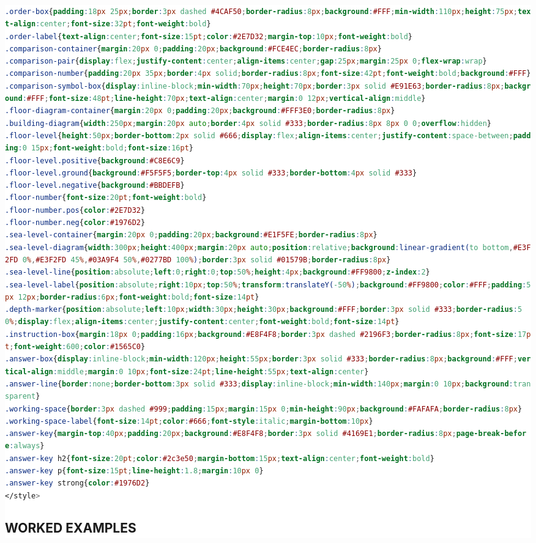 ```css
.order-box{padding:18px 25px;border:3px dashed #4CAF50;border-radius:8px;background:#FFF;min-width:110px;height:75px;text-align:center;font-size:32pt;font-weight:bold}
.order-label{text-align:center;font-size:15pt;color:#2E7D32;margin-top:10px;font-weight:bold}
.comparison-container{margin:20px 0;padding:20px;background:#FCE4EC;border-radius:8px}
.comparison-pair{display:flex;justify-content:center;align-items:center;gap:25px;margin:25px 0;flex-wrap:wrap}
.comparison-number{padding:20px 35px;border:4px solid;border-radius:8px;font-size:42pt;font-weight:bold;background:#FFF}
.comparison-symbol-box{display:inline-block;min-width:70px;height:70px;border:3px solid #E91E63;border-radius:8px;background:#FFF;font-size:48pt;line-height:70px;text-align:center;margin:0 12px;vertical-align:middle}
.floor-diagram-container{margin:20px 0;padding:20px;background:#FFF3E0;border-radius:8px}
.building-diagram{width:250px;margin:20px auto;border:4px solid #333;border-radius:8px 8px 0 0;overflow:hidden}
.floor-level{height:50px;border-bottom:2px solid #666;display:flex;align-items:center;justify-content:space-between;padding:0 15px;font-weight:bold;font-size:16pt}
.floor-level.positive{background:#C8E6C9}
.floor-level.ground{background:#F5F5F5;border-top:4px solid #333;border-bottom:4px solid #333}
.floor-level.negative{background:#BBDEFB}
.floor-number{font-size:20pt;font-weight:bold}
.floor-number.pos{color:#2E7D32}
.floor-number.neg{color:#1976D2}
.sea-level-container{margin:20px 0;padding:20px;background:#E1F5FE;border-radius:8px}
.sea-level-diagram{width:300px;height:400px;margin:20px auto;position:relative;background:linear-gradient(to bottom,#E3F2FD 0%,#E3F2FD 45%,#03A9F4 50%,#0277BD 100%);border:3px solid #01579B;border-radius:8px}
.sea-level-line{position:absolute;left:0;right:0;top:50%;height:4px;background:#FF9800;z-index:2}
.sea-level-label{position:absolute;right:10px;top:50%;transform:translateY(-50%);background:#FF9800;color:#FFF;padding:5px 12px;border-radius:6px;font-weight:bold;font-size:14pt}
.depth-marker{position:absolute;left:10px;width:30px;height:30px;background:#FFF;border:3px solid #333;border-radius:50%;display:flex;align-items:center;justify-content:center;font-weight:bold;font-size:14pt}
.instruction-box{margin:18px 0;padding:16px;background:#E8F4F8;border:3px dashed #2196F3;border-radius:8px;font-size:17pt;font-weight:600;color:#1565C0}
.answer-box{display:inline-block;min-width:120px;height:55px;border:3px solid #333;border-radius:8px;background:#FFF;vertical-align:middle;margin:0 10px;font-size:24pt;line-height:55px;text-align:center}
.answer-line{border:none;border-bottom:3px solid #333;display:inline-block;min-width:140px;margin:0 10px;background:transparent}
.working-space{border:3px dashed #999;padding:15px;margin:15px 0;min-height:90px;background:#FAFAFA;border-radius:8px}
.working-space-label{font-size:14pt;color:#666;font-style:italic;margin-bottom:10px}
.answer-key{margin-top:40px;padding:20px;background:#E8F4F8;border:3px solid #4169E1;border-radius:8px;page-break-before:always}
.answer-key h2{font-size:20pt;color:#2c3e50;margin-bottom:15px;text-align:center;font-weight:bold}
.answer-key p{font-size:15pt;line-height:1.8;margin:10px 0}
.answer-key strong{color:#1976D2}
</style>
```

## WORKED EXAMPLES
